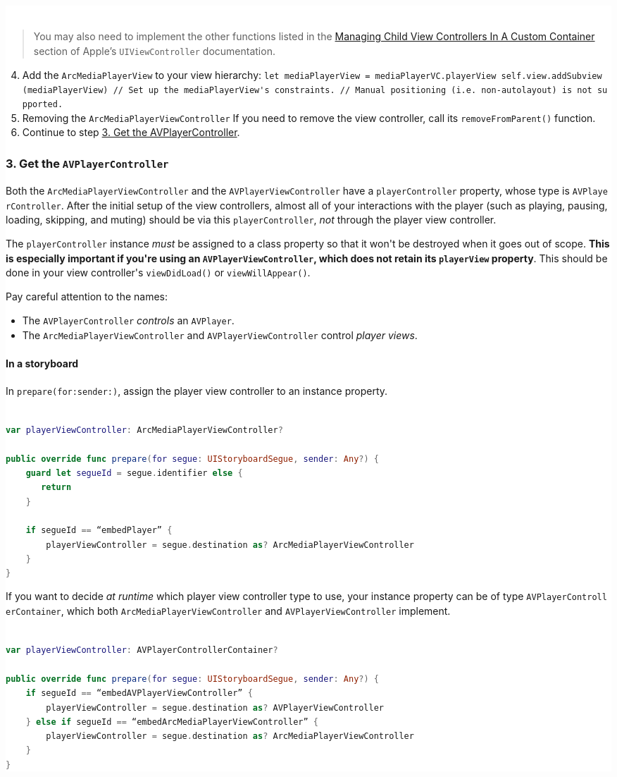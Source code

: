 </br>
    
>You may also need to implement the other functions listed in the [Managing Child View Controllers In A Custom Container](https://developer.apple.com/documentation/uikit/uiviewcontroller) section of Apple’s `UIViewController` documentation.
    

4. Add the `ArcMediaPlayerView` to your view hierarchy: `let mediaPlayerView = mediaPlayerVC.playerView self.view.addSubview(mediaPlayerView) // Set up the mediaPlayerView's constraints. // Manual positioning (i.e. non-autolayout) is not supported.`
5. Removing the `ArcMediaPlayerViewController` If you need to remove the view controller, call its `removeFromParent()` function.
6. Continue to step [3. Get the AVPlayerController](#3-get-the-avplayercontroller).


### 3. Get the `AVPlayerController`

Both the `ArcMediaPlayerViewController` and the `AVPlayerViewController` have a `playerController` property, whose type is `AVPlayerController`. After the initial setup of the view controllers, almost all of your interactions with the player (such as playing, pausing, loading, skipping, and muting) should be via this `playerController`, _not_ through the player view controller.

The `playerController` instance _must_ be assigned to a class property so that it won't be destroyed when it goes out of scope. **This is especially important if you're using an `AVPlayerViewController`, which does not retain its `playerView` property**. This should be done in your view controller's `viewDidLoad()` or `viewWillAppear()`.

Pay careful attention to the names:

* The `AVPlayerController` _controls_ an `AVPlayer`.
* The `ArcMediaPlayerViewController` and `AVPlayerViewController` control _player views_.

#### In a storyboard

In `prepare(for:sender:)`, assign the player view controller to an instance property.

```swift

var playerViewController: ArcMediaPlayerViewController? 

public override func prepare(for segue: UIStoryboardSegue, sender: Any?) {
    guard let segueId = segue.identifier else {
       return
    }
    
    if segueId == “embedPlayer” { 
        playerViewController = segue.destination as? ArcMediaPlayerViewController  
    }
}
```

If you want to decide _at runtime_ which player view controller type to use, your instance property can be of type `AVPlayerControllerContainer`, which both `ArcMediaPlayerViewController` and `AVPlayerViewController` implement.

```swift

var playerViewController: AVPlayerControllerContainer? 

public override func prepare(for segue: UIStoryboardSegue, sender: Any?) {
    if segueId == “embedAVPlayerViewController” {
        playerViewController = segue.destination as? AVPlayerViewController  
    } else if segueId == “embedArcMediaPlayerViewController” {
        playerViewController = segue.destination as? ArcMediaPlayerViewController  
    }
}
```
